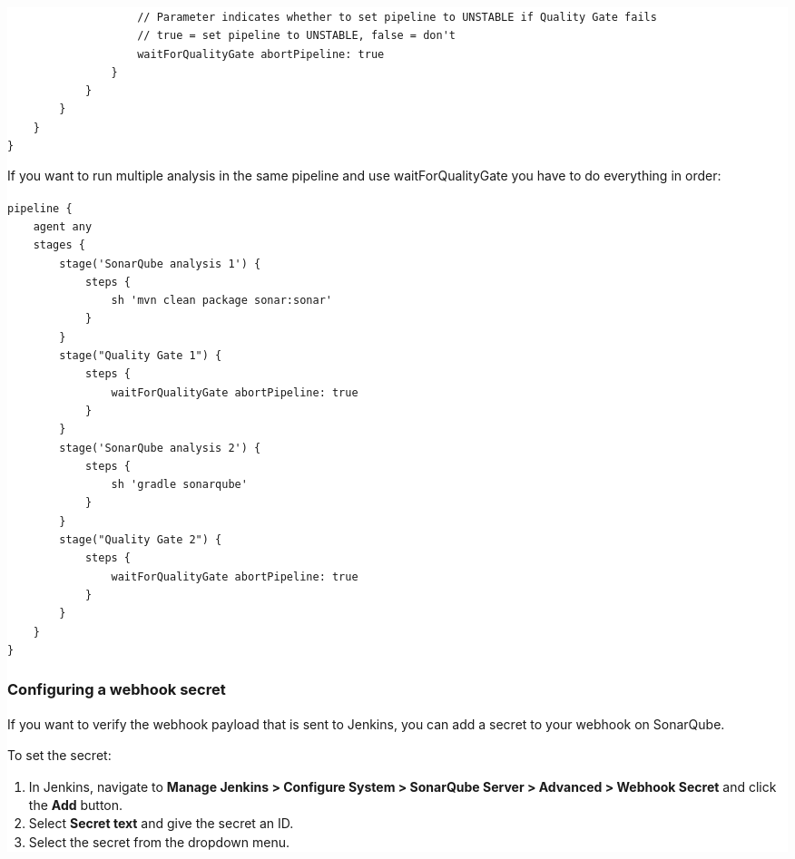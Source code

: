 ```
                    // Parameter indicates whether to set pipeline to UNSTABLE if Quality Gate fails
                    // true = set pipeline to UNSTABLE, false = don't
                    waitForQualityGate abortPipeline: true
                }
            }
        }
    }
}
```

If you want to run multiple analysis in the same pipeline and use waitForQualityGate you have to do everything in order:
```
pipeline {
    agent any
    stages {
        stage('SonarQube analysis 1') {
            steps {
                sh 'mvn clean package sonar:sonar'
            }
        }
        stage("Quality Gate 1") {
            steps {
                waitForQualityGate abortPipeline: true
            }
        }
        stage('SonarQube analysis 2') {
            steps {
                sh 'gradle sonarqube'
            }
        }
        stage("Quality Gate 2") {
            steps {
                waitForQualityGate abortPipeline: true
            }
        }
    }
}
```

### Configuring a webhook secret

If you want to verify the webhook payload that is sent to Jenkins, you can add a secret to your webhook on SonarQube.

To set the secret: 

1. In Jenkins, navigate to **Manage Jenkins > Configure System > SonarQube Server > Advanced > Webhook Secret** and click the **Add** button.
1. Select **Secret text** and give the secret an ID.
1. Select the secret from the dropdown menu.
